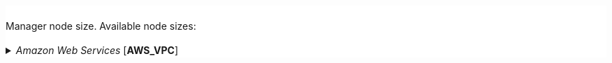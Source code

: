 <br>Manager node size. Available node sizes: <details> <summary>*Amazon Web Services* [__AWS_VPC__]</summary> <br> <details> <summary>*Africa (Cape Town)* [__AF_SOUTH_1__]</summary> <br> <table> <tr> <th>Node Size</th> <th>Lifecycle State</th> </tr> <tr> <td>SRH-DI-PRD-m6g.2xlarge-10 </td> <td>General Availability</td> </tr> <tr> <td>SRH-PRD-c5d.2xlarge-200 </td> <td>General Availability</td> </tr> <tr> <td>SRH-PRD-i3.2xlarge-1769 </td> <td>General Availability</td> </tr> <tr> <td>SRH-PRD-i3.4xlarge-3538 </td> <td>General Availability</td> </tr> <tr> <td>SRH-PRD-i3en.2xlarge-4656 </td> <td>General Availability</td> </tr> <tr> <td>SRH-PRD-i3en.xlarge-2328 </td> <td>General Availability</td> </tr> <tr> <td>m5l-400-v2 </td> <td>Deprecated</td> </tr> <tr> <td>r5xl-800-v2 </td> <td>Deprecated</td> </tr> <tr> <td>SRH-DEV-t3.medium-30 </td> <td>Deprecated</td> </tr> <tr> <td>SRH-DEV-t3.small-5 </td> <td>Deprecated</td> </tr> <tr> <td>SRH-DM-DEV-t3.small-5 </td> <td>Deprecated</td> </tr> <tr> <td>SRH-DM-m5d.2xlarge </td> <td>Deprecated</td> </tr> <tr> <td>SRH-DM-m5d.large </td> <td>Deprecated</td> </tr> <tr> <td>SRH-DM-m5d.xlarge </td> <td>Deprecated</td> </tr> <tr> <td>SRH-PRD-m5.large-250 </td> <td>Deprecated</td> </tr> <tr> <td>SRH-PRD-m5.xlarge-1600 </td> <td>Deprecated</td> </tr> <tr> <td>SRH-PRD-m5.xlarge-400 </td> <td>Deprecated</td> </tr> <tr> <td>SRH-PRD-m5.xlarge-800 </td> <td>Deprecated</td> </tr> <tr> <td>SRH-PRD-r5.xlarge-1200 </td> <td>Deprecated</td> </tr> <tr> <td>SRH-PRD-r5.xlarge-2000 </td> <td>Deprecated</td> </tr> </table> <br> </details> <details> <summary>*Asia Pacific (Hong Kong)* [__AP_EAST_1__]</summary> <br> <table> <tr> <th>Node Size</th> <th>Lifecycle State</th> </tr> <tr> <td>SRH-DEV-t4g.medium-30 </td> <td>General Availability</td> </tr> <tr> <td>SRH-DEV-t4g.medium-80 </td> <td>General Availability</td> </tr> <tr> <td>SRH-DEV-t4g.small-30 </td> <td>General Availability</td> </tr> <tr> <td>SRH-DEV-t4g.small-5 </td> <td>General Availability</td> </tr> <tr> <td>SRH-DI-DEV-t4g.small-5 </td> <td>General Availability</td> </tr> <tr> <td>SRH-DI-PRD-m6g.2xlarge-10 </td> <td>General Availability</td> </tr> <tr> <td>SRH-DI-PRD-m6g.4xlarge-10 </td> <td>General Availability</td> </tr> <tr> <td>SRH-DI-PRD-m6g.large-10 </td> <td>General Availability</td> </tr> <tr> <td>SRH-DI-PRD-m6g.xlarge-10 </td> <td>General Availability</td> </tr> <tr> <td>SRH-DM-DEV-t4g.small-5 </td> <td>General Availability</td> </tr> <tr> <td>SRH-DM-PRD-m6g.2xlarge-10 </td> <td>General Availability</td> </tr> <tr> <td>SRH-DM-PRD-m6g.4xlarge-10 </td> <td>General Availability</td> </tr> <tr> <td>SRH-DM-PRD-m6g.large-10 </td> <td>General Availability</td> </tr> <tr> <td>SRH-DM-PRD-m6g.xlarge-10 </td> <td>General Availability</td> </tr> <tr> <td>SRH-PRD-c5d.2xlarge-200 </td> <td>General Availability</td> </tr> <tr> <td>SRH-PRD-i3.2xlarge-1769 </td> <td>General Availability</td> </tr> <tr> <td>SRH-PRD-i3.4xlarge-3538 </td> <td>General Availability</td> </tr> <tr> <td>SRH-PRD-i3en.2xlarge-4656 </td> <td>General Availability</td> </tr> <tr> <td>SRH-PRD-i3en.xlarge-2328 </td> <td>General Availability</td> </tr> <tr> <td>SRH-PRD-m6g.large-120 </td> <td>General Availability</td> </tr> <tr> <td>SRH-PRD-m6g.large-250 </td> <td>General Availability</td> </tr> <tr> <td>SRH-PRD-m6g.large-400 </td> <td>General Availability</td> </tr> <tr> <td>SRH-PRD-m6g.large-600 </td> <td>General Availability</td> </tr> <tr> <td>SRH-PRD-r6g.2xlarge-1200 </td> <td>General Availability</td> </tr> <tr> <td>SRH-PRD-r6g.2xlarge-1600 </td> <td>General Availability</td> </tr> <tr> <td>SRH-PRD-r6g.2xlarge-2400 </td> <td>General Availability</td> </tr> <tr> <td>SRH-PRD-r6g.2xlarge-3200 </td> <td>General Availability</td> </tr> <tr> <td>SRH-PRD-r6g.2xlarge-800 </td> <td>General Availability</td> </tr> <tr> <td>SRH-PRD-r6g.4xlarge-1200 </td> <td>General Availability</td> </tr> <tr> <td>SRH-PRD-r6g.4xlarge-1600 </td> <td>General Availability</td> </tr> <tr> <td>SRH-PRD-r6g.4xlarge-2400 </td> <td>General Availability</td> </tr> <tr> <td>SRH-PRD-r6g.4xlarge-3200 </td> <td>General Availability</td> </tr> <tr> <td>SRH-PRD-r6g.4xlarge-4500 </td> <td>General Availability</td> </tr> <tr> <td>SRH-PRD-r6g.4xlarge-800 </td> <td>General Availability</td> </tr> <tr> <td>SRH-PRD-r6g.large-1200 </td> <td>General Availability</td> </tr> <tr> <td>SRH-PRD-r6g.large-1600 </td> <td>General Availability</td> </tr> <tr> <td>SRH-PRD-r6g.large-250 </td> <td>General Availability</td> </tr> <tr> <td>SRH-PRD-r6g.large-400 </td> <td>General Availability</td> </tr> <tr> <td>SRH-PRD-r6g.large-600 </td> <td>General Availability</td> </tr> <tr> <td>SRH-PRD-r6g.large-800 </td> <td>General Availability</td> </tr> <tr> <td>SRH-PRD-r6g.xlarge-1200 </td> <td>General Availability</td> </tr> <tr> <td>SRH-PRD-r6g.xlarge-1600 </td> <td>General Availability</td> </tr> <tr> <td>SRH-PRD-r6g.xlarge-2400 </td> <td>General Availability</td> </tr> <tr> <td>SRH-PRD-r6g.xlarge-3200 </td> <td>General Availability</td> </tr> <tr> <td>SRH-PRD-r6g.xlarge-400 </td> <td>General Availability</td> </tr> <tr> <td>SRH-PRD-r6g.xlarge-600 </td> <td>General Availability</td> </tr> <tr> <td>SRH-PRD-r6g.xlarge-800 </td> <td>General Availability</td> </tr> <tr> <td>m5l-400-v2 </td> <td>Deprecated</td> </tr> <tr> <td>r5xl-800-v2 </td> <td>Deprecated</td> </tr> <tr> <td>SRH-DEV-t3.medium-30 </td> <td>Deprecated</td> </tr> <tr> <td>SRH-DEV-t3.small-5 </td> <td>Deprecated</td> </tr> <tr> <td>SRH-DM-DEV-t3.small-5 </td> <td>Deprecated</td> </tr> <tr> <td>SRH-DM-m5d.2xlarge </td> <td>Deprecated</td> </tr> <tr> <td>SRH-DM-m5d.large </td> <td>Deprecated</td> </tr> <tr> <td>SRH-DM-m5d.xlarge </td> <td>Deprecated</td> </tr> <tr> <td>SRH-PRD-m5.large-250 </td> <td>Deprecated</td> </tr> <tr> <td>SRH-PRD-m5.xlarge-1600 </td> <td>Deprecated</td> </tr> <tr> <td>SRH-PRD-m5.xlarge-400 </td> <td>Deprecated</td> </tr> <tr> <td>SRH-PRD-m5.xlarge-800 </td>